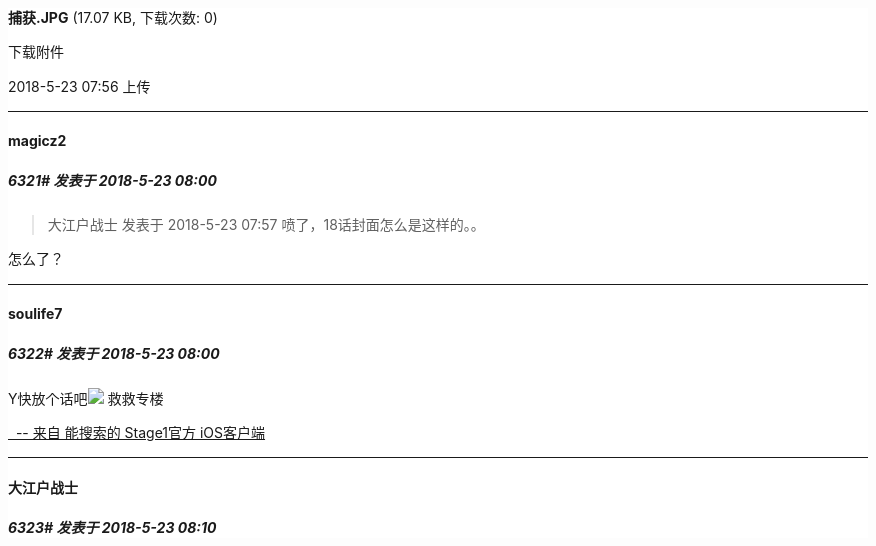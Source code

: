 
<strong>捕获.JPG</strong> (17.07 KB, 下载次数: 0)

下载附件

2018-5-23 07:56 上传











*****

####  magicz2  
##### 6321#       发表于 2018-5-23 08:00


<blockquote>大江户战士 发表于 2018-5-23 07:57
喷了，18话封面怎么是这样的。。</blockquote>
怎么了？







*****

####  soulife7  
##### 6322#       发表于 2018-5-23 08:00




Y快放个话吧<img src="https://static.saraba1st.com/image/smiley/face2017/139.png" referrerpolicy="no-referrer">
救救专楼

[  -- 来自 能搜索的 Stage1官方 iOS客户端](https://itunes.apple.com/fi/app/saraba1st/id1221237470?mt=8)







*****

####  大江户战士  
##### 6323#       发表于 2018-5-23 08:10


